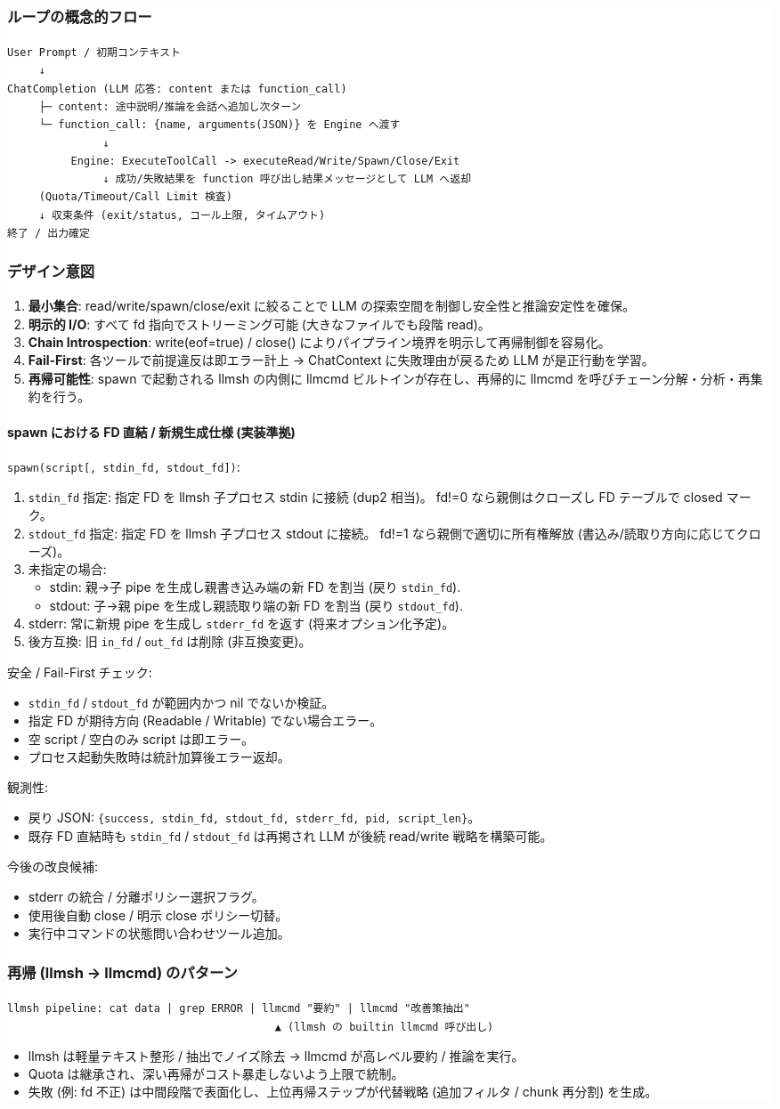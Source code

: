 ### ループの概念的フロー
```
User Prompt / 初期コンテキスト
     ↓
ChatCompletion (LLM 応答: content または function_call)
     ├─ content: 途中説明/推論を会話へ追加し次ターン
     └─ function_call: {name, arguments(JSON)} を Engine へ渡す
               ↓
          Engine: ExecuteToolCall -> executeRead/Write/Spawn/Close/Exit
               ↓ 成功/失敗結果を function 呼び出し結果メッセージとして LLM へ返却
     (Quota/Timeout/Call Limit 検査)
     ↓ 収束条件 (exit/status, コール上限, タイムアウト)
終了 / 出力確定
```

### デザイン意図
1. **最小集合**: read/write/spawn/close/exit に絞ることで LLM の探索空間を制御し安全性と推論安定性を確保。  
2. **明示的 I/O**: すべて fd 指向でストリーミング可能 (大きなファイルでも段階 read)。  
3. **Chain Introspection**: write(eof=true) / close() によりパイプライン境界を明示して再帰制御を容易化。  
4. **Fail-First**: 各ツールで前提違反は即エラー計上 → ChatContext に失敗理由が戻るため LLM が是正行動を学習。  
5. **再帰可能性**: spawn で起動される llmsh の内側に llmcmd ビルトインが存在し、再帰的に llmcmd を呼びチェーン分解・分析・再集約を行う。  

#### spawn における FD 直結 / 新規生成仕様 (実装準拠)
`spawn(script[, stdin_fd, stdout_fd])`:
1. `stdin_fd` 指定: 指定 FD を llmsh 子プロセス stdin に接続 (dup2 相当)。 fd!=0 なら親側はクローズし FD テーブルで closed マーク。
2. `stdout_fd` 指定: 指定 FD を llmsh 子プロセス stdout に接続。 fd!=1 なら親側で適切に所有権解放 (書込み/読取り方向に応じてクローズ)。
3. 未指定の場合:
     - stdin: 親→子 pipe を生成し親書き込み端の新 FD を割当 (戻り `stdin_fd`).
     - stdout: 子→親 pipe を生成し親読取り端の新 FD を割当 (戻り `stdout_fd`).
4. stderr: 常に新規 pipe を生成し `stderr_fd` を返す (将来オプション化予定)。
5. 後方互換: 旧 `in_fd` / `out_fd` は削除 (非互換変更)。

安全 / Fail-First チェック:
- `stdin_fd` / `stdout_fd` が範囲内かつ nil でないか検証。
- 指定 FD が期待方向 (Readable / Writable) でない場合エラー。
- 空 script / 空白のみ script は即エラー。
- プロセス起動失敗時は統計加算後エラー返却。

観測性:
- 戻り JSON: `{success, stdin_fd, stdout_fd, stderr_fd, pid, script_len}`。
- 既存 FD 直結時も `stdin_fd` / `stdout_fd` は再掲され LLM が後続 read/write 戦略を構築可能。

今後の改良候補:
- stderr の統合 / 分離ポリシー選択フラグ。
- 使用後自動 close / 明示 close ポリシー切替。
- 実行中コマンドの状態問い合わせツール追加。

### 再帰 (llmsh → llmcmd) のパターン
```
llmsh pipeline: cat data | grep ERROR | llmcmd "要約" | llmcmd "改善策抽出"
                                          ▲ (llmsh の builtin llmcmd 呼び出し)
```
- llmsh は軽量テキスト整形 / 抽出でノイズ除去 → llmcmd が高レベル要約 / 推論を実行。  
- Quota は継承され、深い再帰がコスト暴走しないよう上限で統制。  
- 失敗 (例: fd 不正) は中間段階で表面化し、上位再帰ステップが代替戦略 (追加フィルタ / chunk 再分割) を生成。  
